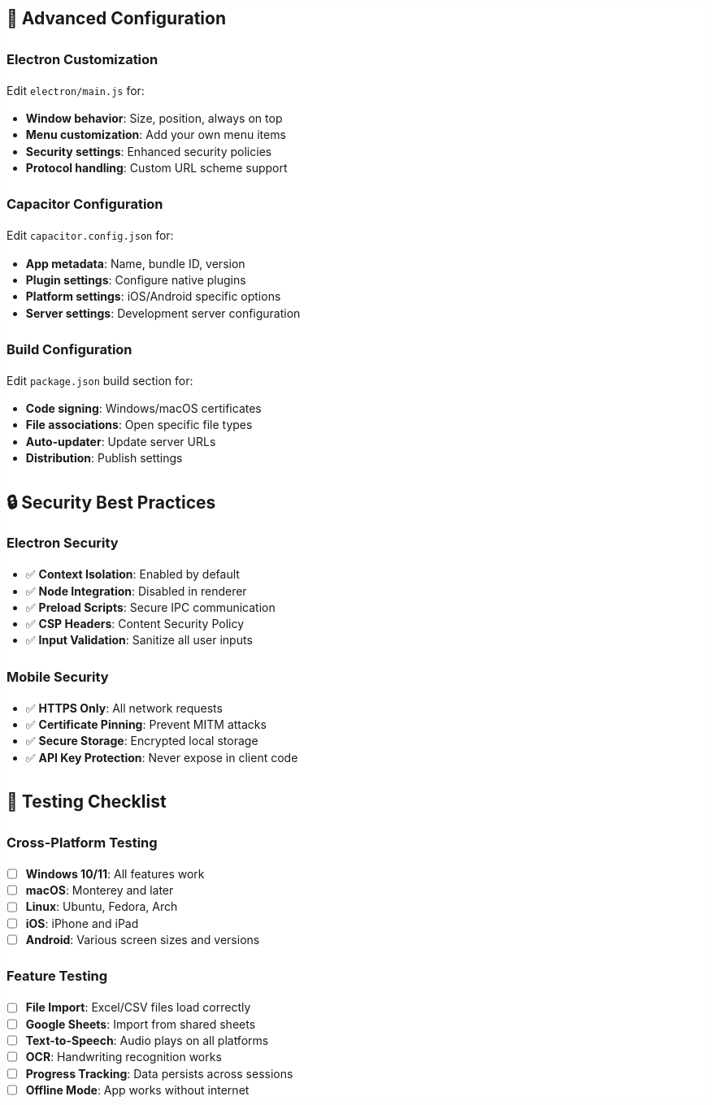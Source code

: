## 🔧 Advanced Configuration

### Electron Customization
Edit `electron/main.js` for:
- **Window behavior**: Size, position, always on top
- **Menu customization**: Add your own menu items
- **Security settings**: Enhanced security policies
- **Protocol handling**: Custom URL scheme support

### Capacitor Configuration  
Edit `capacitor.config.json` for:
- **App metadata**: Name, bundle ID, version
- **Plugin settings**: Configure native plugins
- **Platform settings**: iOS/Android specific options
- **Server settings**: Development server configuration

### Build Configuration
Edit `package.json` build section for:
- **Code signing**: Windows/macOS certificates
- **File associations**: Open specific file types
- **Auto-updater**: Update server URLs
- **Distribution**: Publish settings

## 🔒 Security Best Practices

### Electron Security
- ✅ **Context Isolation**: Enabled by default
- ✅ **Node Integration**: Disabled in renderer
- ✅ **Preload Scripts**: Secure IPC communication
- ✅ **CSP Headers**: Content Security Policy
- ✅ **Input Validation**: Sanitize all user inputs

### Mobile Security
- ✅ **HTTPS Only**: All network requests
- ✅ **Certificate Pinning**: Prevent MITM attacks
- ✅ **Secure Storage**: Encrypted local storage
- ✅ **API Key Protection**: Never expose in client code

## 🧪 Testing Checklist

### Cross-Platform Testing
- [ ] **Windows 10/11**: All features work
- [ ] **macOS**: Monterey and later
- [ ] **Linux**: Ubuntu, Fedora, Arch
- [ ] **iOS**: iPhone and iPad
- [ ] **Android**: Various screen sizes and versions

### Feature Testing
- [ ] **File Import**: Excel/CSV files load correctly
- [ ] **Google Sheets**: Import from shared sheets
- [ ] **Text-to-Speech**: Audio plays on all platforms
- [ ] **OCR**: Handwriting recognition works
- [ ] **Progress Tracking**: Data persists across sessions
- [ ] **Offline Mode**: App works without internet

